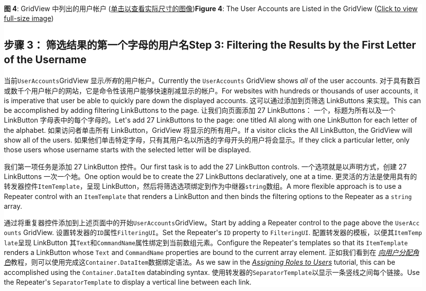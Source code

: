 <span data-ttu-id="74b8c-168">**图 4**: GridView 中列出的用户帐户 ([单击以查看实际尺寸的图像](building-an-interface-to-select-one-user-account-from-many-cs/_static/image12.png))</span><span class="sxs-lookup"><span data-stu-id="74b8c-168">**Figure 4**: The User Accounts are Listed in the GridView  ([Click to view full-size image](building-an-interface-to-select-one-user-account-from-many-cs/_static/image12.png))</span></span>


## <a name="step-3-filtering-the-results-by-the-first-letter-of-the-username"></a><span data-ttu-id="74b8c-169">步骤 3： 筛选结果的第一个字母的用户名</span><span class="sxs-lookup"><span data-stu-id="74b8c-169">Step 3: Filtering the Results by the First Letter of the Username</span></span>

<span data-ttu-id="74b8c-170">当前`UserAccounts`GridView 显示*所有*的用户帐户。</span><span class="sxs-lookup"><span data-stu-id="74b8c-170">Currently the `UserAccounts` GridView shows *all* of the user accounts.</span></span> <span data-ttu-id="74b8c-171">对于具有数百或数千个用户帐户的网站，它是命令性该用户能够快速削减显示的帐户。</span><span class="sxs-lookup"><span data-stu-id="74b8c-171">For websites with hundreds or thousands of user accounts, it is imperative that user be able to quickly pare down the displayed accounts.</span></span> <span data-ttu-id="74b8c-172">这可以通过添加到页筛选 LinkButtons 来实现。</span><span class="sxs-lookup"><span data-stu-id="74b8c-172">This can be accomplished by adding filtering LinkButtons to the page.</span></span> <span data-ttu-id="74b8c-173">让我们向页面添加 27 LinkButtons： 一个，标题为所有以及一个 LinkButton 字母表中的每个字母的。</span><span class="sxs-lookup"><span data-stu-id="74b8c-173">Let's add 27 LinkButtons to the page: one titled All along with one LinkButton for each letter of the alphabet.</span></span> <span data-ttu-id="74b8c-174">如果访问者单击所有 LinkButton，GridView 将显示的所有用户。</span><span class="sxs-lookup"><span data-stu-id="74b8c-174">If a visitor clicks the All LinkButton, the GridView will show all of the users.</span></span> <span data-ttu-id="74b8c-175">如果他们单击特定字母，只有其用户名以所选的字母开头的用户将会显示。</span><span class="sxs-lookup"><span data-stu-id="74b8c-175">If they click a particular letter, only those users whose username starts with the selected letter will be displayed.</span></span>

<span data-ttu-id="74b8c-176">我们第一项任务是添加 27 LinkButton 控件。</span><span class="sxs-lookup"><span data-stu-id="74b8c-176">Our first task is to add the 27 LinkButton controls.</span></span> <span data-ttu-id="74b8c-177">一个选项就是以声明方式，创建 27 LinkButtons 一次一个地。</span><span class="sxs-lookup"><span data-stu-id="74b8c-177">One option would be to create the 27 LinkButtons declaratively, one at a time.</span></span> <span data-ttu-id="74b8c-178">更灵活的方法是使用具有的转发器控件`ItemTemplate`，呈现 LinkButton，然后将筛选选项绑定到作为中继器`string`数组。</span><span class="sxs-lookup"><span data-stu-id="74b8c-178">A more flexible approach is to use a Repeater control with an `ItemTemplate` that renders a LinkButton and then binds the filtering options to the Repeater as a `string` array.</span></span>

<span data-ttu-id="74b8c-179">通过将重复器控件添加到上述页面中的开始`UserAccounts`GridView。</span><span class="sxs-lookup"><span data-stu-id="74b8c-179">Start by adding a Repeater control to the page above the `UserAccounts` GridView.</span></span> <span data-ttu-id="74b8c-180">设置转发器的`ID`属性`FilteringUI`。</span><span class="sxs-lookup"><span data-stu-id="74b8c-180">Set the Repeater's `ID` property to `FilteringUI`.</span></span> <span data-ttu-id="74b8c-181">配置转发器的模板，以便其`ItemTemplate`呈现 LinkButton 其`Text`和`CommandName`属性绑定到当前数组元素。</span><span class="sxs-lookup"><span data-stu-id="74b8c-181">Configure the Repeater's templates so that its `ItemTemplate` renders a LinkButton whose `Text` and `CommandName` properties are bound to the current array element.</span></span> <span data-ttu-id="74b8c-182">正如我们看到在<a id="_msoanchor_3"> </a> [*向用户分配角色*](../roles/assigning-roles-to-users-cs.md)教程，则可以使用完成这`Container.DataItem`数据绑定语法。</span><span class="sxs-lookup"><span data-stu-id="74b8c-182">As we saw in the <a id="_msoanchor_3"></a>[*Assigning Roles to Users*](../roles/assigning-roles-to-users-cs.md) tutorial, this can be accomplished using the `Container.DataItem` databinding syntax.</span></span> <span data-ttu-id="74b8c-183">使用转发器的`SeparatorTemplate`以显示一条竖线之间每个链接。</span><span class="sxs-lookup"><span data-stu-id="74b8c-183">Use the Repeater's `SeparatorTemplate` to display a vertical line between each link.</span></span>
